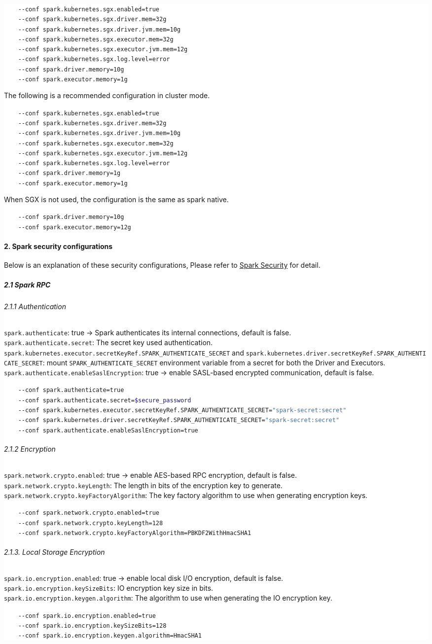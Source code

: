```bash
    --conf spark.kubernetes.sgx.enabled=true
	--conf spark.kubernetes.sgx.driver.mem=32g
	--conf spark.kubernetes.sgx.driver.jvm.mem=10g
    --conf spark.kubernetes.sgx.executor.mem=32g
    --conf spark.kubernetes.sgx.executor.jvm.mem=12g
    --conf spark.kubernetes.sgx.log.level=error
	--conf spark.driver.memory=10g
	--conf spark.executor.memory=1g
```
The following is a recommended configuration in cluster mode.
```bash
    --conf spark.kubernetes.sgx.enabled=true
	--conf spark.kubernetes.sgx.driver.mem=32g
	--conf spark.kubernetes.sgx.driver.jvm.mem=10g
    --conf spark.kubernetes.sgx.executor.mem=32g
    --conf spark.kubernetes.sgx.executor.jvm.mem=12g
    --conf spark.kubernetes.sgx.log.level=error
	--conf spark.driver.memory=1g
	--conf spark.executor.memory=1g
```
When SGX is not used, the configuration is the same as spark native.
```bash
	--conf spark.driver.memory=10g
	--conf spark.executor.memory=12g
```
#### 2. Spark security configurations
Below is an explanation of these security configurations, Please refer to [Spark Security](https://spark.apache.org/docs/3.1.2/security.html) for detail.  
##### 2.1 Spark RPC
###### 2.1.1 Authentication
`spark.authenticate`: true -> Spark authenticates its internal connections, default is false.  
`spark.authenticate.secret`: The secret key used authentication.  
`spark.kubernetes.executor.secretKeyRef.SPARK_AUTHENTICATE_SECRET` and `spark.kubernetes.driver.secretKeyRef.SPARK_AUTHENTICATE_SECRET`: mount `SPARK_AUTHENTICATE_SECRET` environment variable from a secret for both the Driver and Executors.  
`spark.authenticate.enableSaslEncryption`: true -> enable SASL-based encrypted communication, default is false.  
```bash
    --conf spark.authenticate=true
    --conf spark.authenticate.secret=$secure_password
    --conf spark.kubernetes.executor.secretKeyRef.SPARK_AUTHENTICATE_SECRET="spark-secret:secret" 
    --conf spark.kubernetes.driver.secretKeyRef.SPARK_AUTHENTICATE_SECRET="spark-secret:secret" 
    --conf spark.authenticate.enableSaslEncryption=true
```

###### 2.1.2 Encryption
`spark.network.crypto.enabled`: true -> enable AES-based RPC encryption, default is false.  
`spark.network.crypto.keyLength`: The length in bits of the encryption key to generate.  
`spark.network.crypto.keyFactoryAlgorithm`: The key factory algorithm to use when generating encryption keys.  
```bash
    --conf spark.network.crypto.enabled=true 
    --conf spark.network.crypto.keyLength=128 
    --conf spark.network.crypto.keyFactoryAlgorithm=PBKDF2WithHmacSHA1
```
###### 2.1.3. Local Storage Encryption
`spark.io.encryption.enabled`: true -> enable local disk I/O encryption, default is false.  
`spark.io.encryption.keySizeBits`: IO encryption key size in bits.  
`spark.io.encryption.keygen.algorithm`: The algorithm to use when generating the IO encryption key.  
```bash
    --conf spark.io.encryption.enabled=true
    --conf spark.io.encryption.keySizeBits=128
    --conf spark.io.encryption.keygen.algorithm=HmacSHA1
```